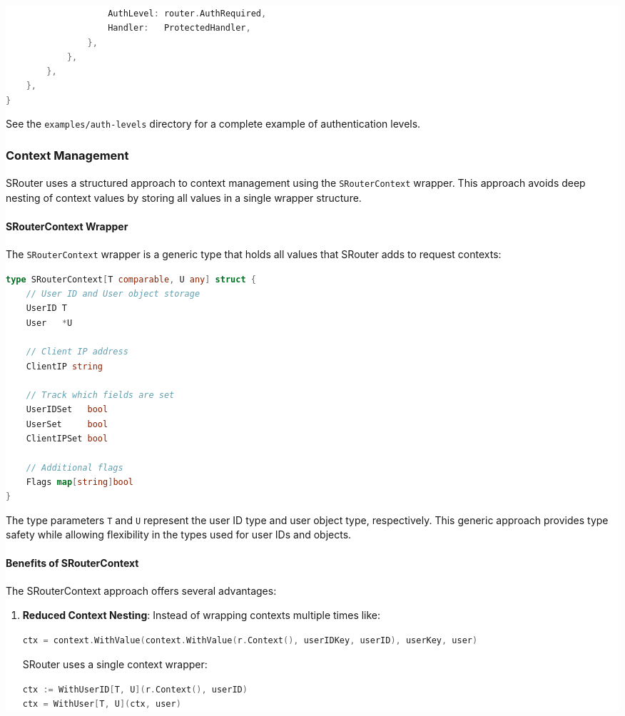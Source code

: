 ```go
                    AuthLevel: router.AuthRequired,
                    Handler:   ProtectedHandler,
                },
            },
        },
    },
}
```

See the `examples/auth-levels` directory for a complete example of authentication levels.

### Context Management

SRouter uses a structured approach to context management using the `SRouterContext` wrapper. This approach avoids deep nesting of context values by storing all values in a single wrapper structure.

#### SRouterContext Wrapper

The `SRouterContext` wrapper is a generic type that holds all values that SRouter adds to request contexts:

```go
type SRouterContext[T comparable, U any] struct {
    // User ID and User object storage
    UserID T
    User   *U
    
    // Client IP address
    ClientIP string
    
    // Track which fields are set
    UserIDSet   bool
    UserSet     bool
    ClientIPSet bool
    
    // Additional flags
    Flags map[string]bool
}
```

The type parameters `T` and `U` represent the user ID type and user object type, respectively. This generic approach provides type safety while allowing flexibility in the types used for user IDs and objects.

#### Benefits of SRouterContext

The SRouterContext approach offers several advantages:

1. **Reduced Context Nesting**: Instead of wrapping contexts multiple times like:
   ```go
   ctx = context.WithValue(context.WithValue(r.Context(), userIDKey, userID), userKey, user)
   ```
   SRouter uses a single context wrapper:
   ```go
   ctx := WithUserID[T, U](r.Context(), userID)
   ctx = WithUser[T, U](ctx, user)
   ```
